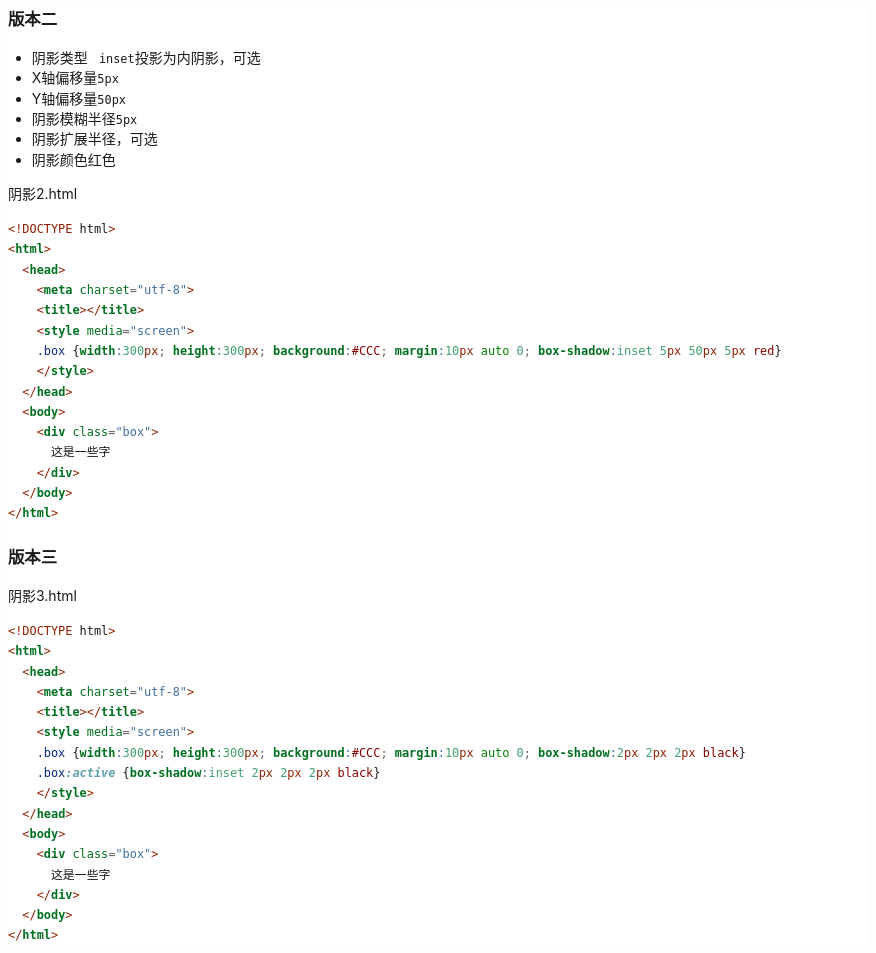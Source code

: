 ### 版本二

- 阴影类型 ` inset`投影为内阴影，可选
- X轴偏移量`5px`
-  Y轴偏移量`50px`
- 阴影模糊半径`5px`
-  阴影扩展半径，可选 
- 阴影颜色红色

阴影2.html

```html
<!DOCTYPE html>
<html>
  <head>
    <meta charset="utf-8">
    <title></title>
    <style media="screen">
    .box {width:300px; height:300px; background:#CCC; margin:10px auto 0; box-shadow:inset 5px 50px 5px red}
    </style>
  </head>
  <body>
    <div class="box">
      这是一些字
    </div>
  </body>
</html>

```

### 版本三

阴影3.html

```html
<!DOCTYPE html>
<html>
  <head>
    <meta charset="utf-8">
    <title></title>
    <style media="screen">
    .box {width:300px; height:300px; background:#CCC; margin:10px auto 0; box-shadow:2px 2px 2px black}
    .box:active {box-shadow:inset 2px 2px 2px black}
    </style>
  </head>
  <body>
    <div class="box">
      这是一些字
    </div>
  </body>
</html>

```
